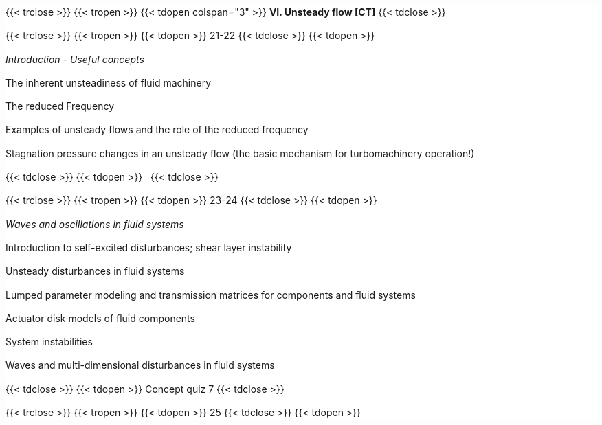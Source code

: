 {{< trclose >}}
{{< tropen >}}
{{< tdopen colspan="3" >}}
**VI. Unsteady flow \[CT\]**
{{< tdclose >}}

{{< trclose >}}
{{< tropen >}}
{{< tdopen >}}
21-22
{{< tdclose >}}
{{< tdopen >}}


_Introduction - Useful concepts_

The inherent unsteadiness of fluid machinery

The reduced Frequency

Examples of unsteady flows and the role of the reduced frequency

Stagnation pressure changes in an unsteady flow (the basic mechanism for turbomachinery operation!)


{{< tdclose >}}
{{< tdopen >}}
 
{{< tdclose >}}

{{< trclose >}}
{{< tropen >}}
{{< tdopen >}}
23-24
{{< tdclose >}}
{{< tdopen >}}


_Waves and oscillations in fluid systems_

Introduction to self-excited disturbances; shear layer instability

Unsteady disturbances in fluid systems

Lumped parameter modeling and transmission matrices for components and fluid systems

Actuator disk models of fluid components

System instabilities

Waves and multi-dimensional disturbances in fluid systems


{{< tdclose >}}
{{< tdopen >}}
Concept quiz 7
{{< tdclose >}}

{{< trclose >}}
{{< tropen >}}
{{< tdopen >}}
25
{{< tdclose >}}
{{< tdopen >}}
